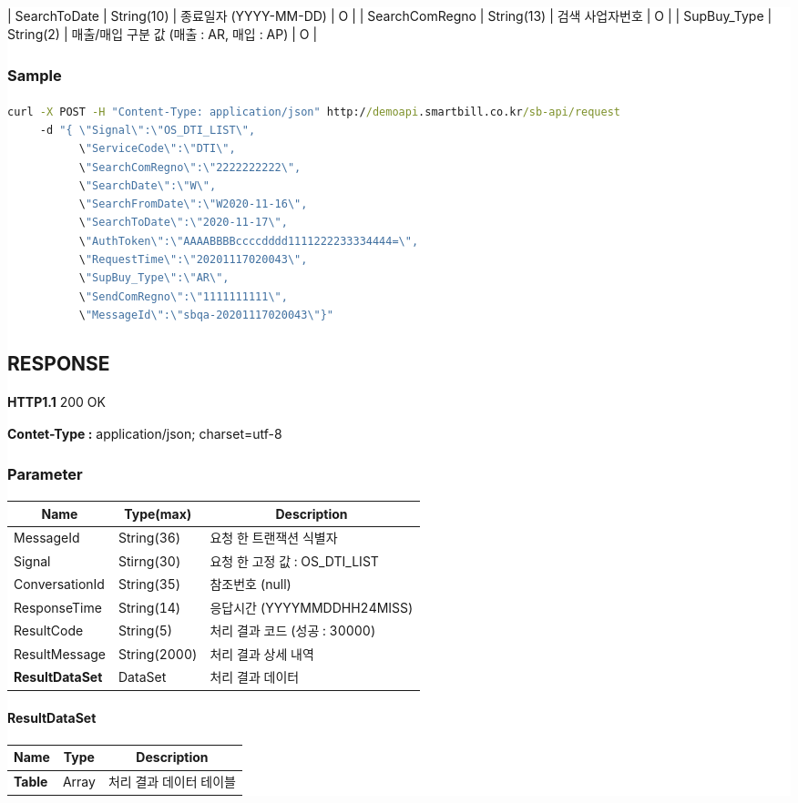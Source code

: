 | SearchToDate   | String(10) | 종료일자 (YYYY-MM-DD)                                 | O        |
| SearchComRegno | String(13) | 검색 사업자번호                                       | O        |
| SupBuy_Type    | String(2)  | 매출/매입 구분 값 (매출 : AR, 매입 : AP)              | O        |



### Sample

```cmd
curl -X POST -H "Content-Type: application/json" http://demoapi.smartbill.co.kr/sb-api/request
     -d "{ \"Signal\":\"OS_DTI_LIST\",
           \"ServiceCode\":\"DTI\",
           \"SearchComRegno\":\"2222222222\",
           \"SearchDate\":\"W\",
           \"SearchFromDate\":\"W2020-11-16\",
           \"SearchToDate\":\"2020-11-17\",
           \"AuthToken\":\"AAAABBBBccccdddd1111222233334444=\",
           \"RequestTime\":\"20201117020043\",
           \"SupBuy_Type\":\"AR\",
           \"SendComRegno\":\"1111111111\",
           \"MessageId\":\"sbqa-20201117020043\"}"
```



## RESPONSE

**HTTP1.1** 200 OK

**Contet-Type :** application/json; charset=utf-8



### Parameter

| Name              | Type(max)    | Description                   |
| ----------------- | ------------ | ----------------------------- |
| MessageId         | String(36)   | 요청 한 트랜잭션 식별자       |
| Signal            | Stirng(30)   | 요청 한 고정 값 : OS_DTI_LIST |
| ConversationId    | String(35)   | 참조번호 (null)               |
| ResponseTime      | String(14)   | 응답시간 (YYYYMMDDHH24MISS)   |
| ResultCode        | String(5)    | 처리 결과 코드 (성공 : 30000) |
| ResultMessage     | String(2000) | 처리 결과 상세 내역           |
| **ResultDataSet** | DataSet      | 처리 결과 데이터              |

#### **ResultDataSet**

| Name      | Type  | Description             |
| --------- | ----- | ----------------------- |
| **Table** | Array | 처리 결과 데이터 테이블 |
